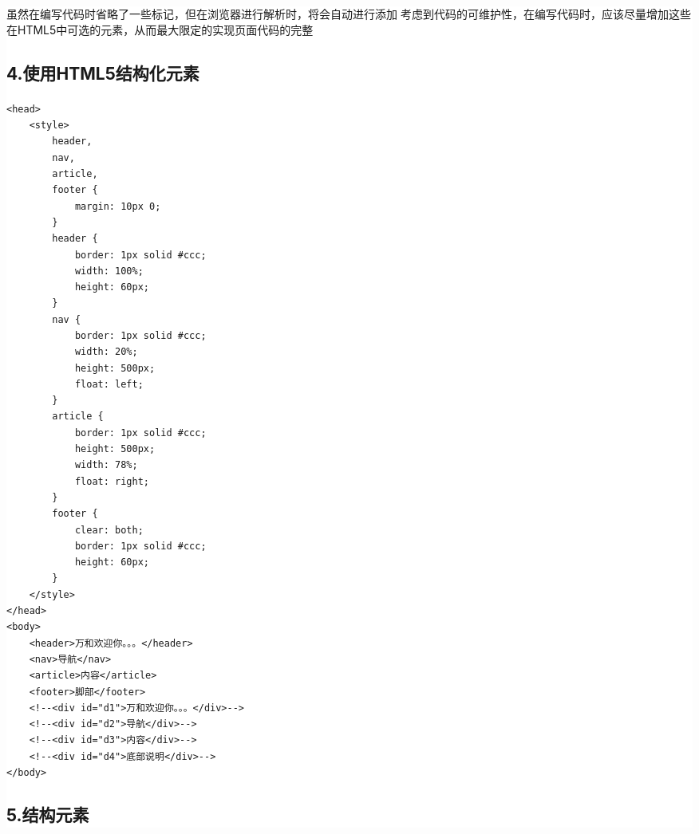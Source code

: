 虽然在编写代码时省略了一些标记，但在浏览器进行解析时，将会自动进行添加
考虑到代码的可维护性，在编写代码时，应该尽量增加这些在HTML5中可选的元素，从而最大限定的实现页面代码的完整

## 4.使用HTML5结构化元素

```
<head>
	<style>
		header,
		nav,
		article,
		footer {
			margin: 10px 0;
		}
		header {
			border: 1px solid #ccc;
			width: 100%;
			height: 60px;
		}	
		nav {
			border: 1px solid #ccc;
			width: 20%;
			height: 500px;
			float: left;
		}
		article {
			border: 1px solid #ccc;
			height: 500px;
			width: 78%;
			float: right;
		}	
		footer {
			clear: both;
			border: 1px solid #ccc;
			height: 60px;
		}
	</style>
</head>
<body>
	<header>万和欢迎你。。。</header>
	<nav>导航</nav>
	<article>内容</article>
	<footer>脚部</footer>
	<!--<div id="d1">万和欢迎你。。。</div>-->
	<!--<div id="d2">导航</div>-->
	<!--<div id="d3">内容</div>-->
	<!--<div id="d4">底部说明</div>-->
</body>
```

## 5.结构元素
